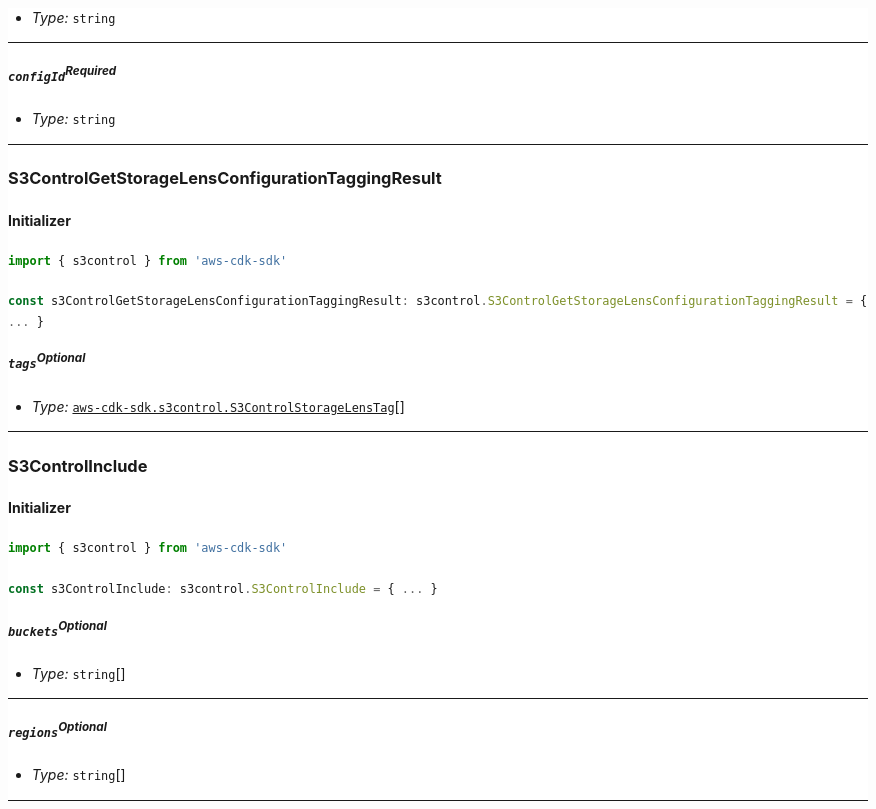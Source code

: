 - *Type:* `string`

---

##### `configId`<sup>Required</sup> <a name="aws-cdk-sdk.s3control.S3ControlGetStorageLensConfigurationTaggingRequest.property.configId"></a>

- *Type:* `string`

---

### S3ControlGetStorageLensConfigurationTaggingResult <a name="aws-cdk-sdk.s3control.S3ControlGetStorageLensConfigurationTaggingResult"></a>

#### Initializer <a name="[object Object].Initializer"></a>

```typescript
import { s3control } from 'aws-cdk-sdk'

const s3ControlGetStorageLensConfigurationTaggingResult: s3control.S3ControlGetStorageLensConfigurationTaggingResult = { ... }
```

##### `tags`<sup>Optional</sup> <a name="aws-cdk-sdk.s3control.S3ControlGetStorageLensConfigurationTaggingResult.property.tags"></a>

- *Type:* [`aws-cdk-sdk.s3control.S3ControlStorageLensTag`](#aws-cdk-sdk.s3control.S3ControlStorageLensTag)[]

---

### S3ControlInclude <a name="aws-cdk-sdk.s3control.S3ControlInclude"></a>

#### Initializer <a name="[object Object].Initializer"></a>

```typescript
import { s3control } from 'aws-cdk-sdk'

const s3ControlInclude: s3control.S3ControlInclude = { ... }
```

##### `buckets`<sup>Optional</sup> <a name="aws-cdk-sdk.s3control.S3ControlInclude.property.buckets"></a>

- *Type:* `string`[]

---

##### `regions`<sup>Optional</sup> <a name="aws-cdk-sdk.s3control.S3ControlInclude.property.regions"></a>

- *Type:* `string`[]

---